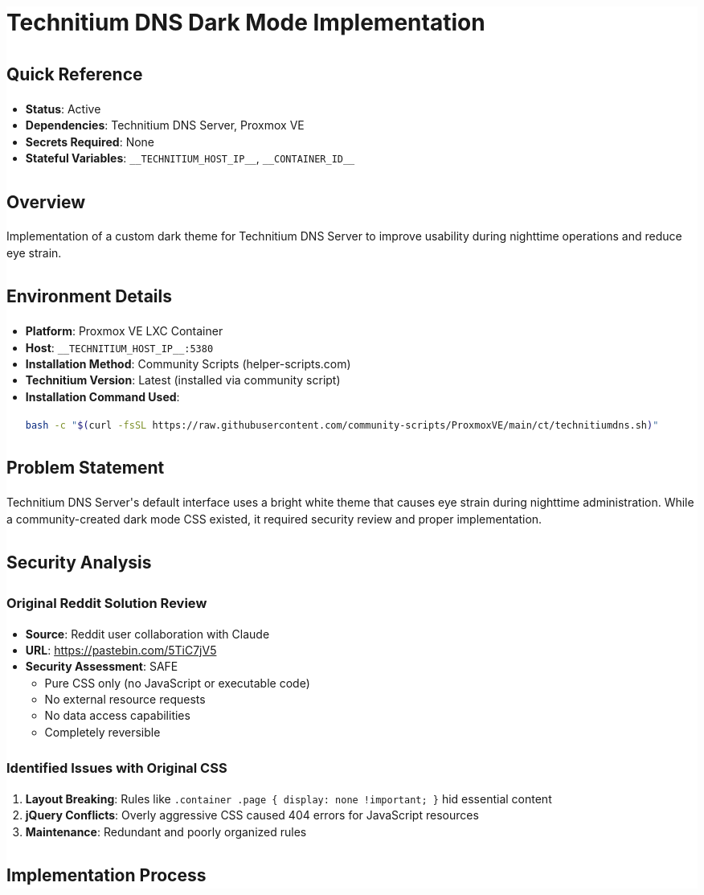 # Technitium DNS Dark Mode Implementation

## Quick Reference
- **Status**: Active
- **Dependencies**: Technitium DNS Server, Proxmox VE
- **Secrets Required**: None
- **Stateful Variables**: `__TECHNITIUM_HOST_IP__`, `__CONTAINER_ID__`

## Overview
Implementation of a custom dark theme for Technitium DNS Server to improve usability during nighttime operations and reduce eye strain.

## Environment Details
- **Platform**: Proxmox VE LXC Container
- **Host**: `__TECHNITIUM_HOST_IP__:5380`
- **Installation Method**: Community Scripts (helper-scripts.com)
- **Technitium Version**: Latest (installed via community script)
- **Installation Command Used**: 
  ```bash
  bash -c "$(curl -fsSL https://raw.githubusercontent.com/community-scripts/ProxmoxVE/main/ct/technitiumdns.sh)"
  ```

## Problem Statement
Technitium DNS Server's default interface uses a bright white theme that causes eye strain during nighttime administration. While a community-created dark mode CSS existed, it required security review and proper implementation.

## Security Analysis
### Original Reddit Solution Review
- **Source**: Reddit user collaboration with Claude
- **URL**: https://pastebin.com/5TiC7jV5
- **Security Assessment**: SAFE
  - Pure CSS only (no JavaScript or executable code)
  - No external resource requests
  - No data access capabilities
  - Completely reversible

### Identified Issues with Original CSS
1. **Layout Breaking**: Rules like `.container .page { display: none !important; }` hid essential content
2. **jQuery Conflicts**: Overly aggressive CSS caused 404 errors for JavaScript resources
3. **Maintenance**: Redundant and poorly organized rules

## Implementation Process
